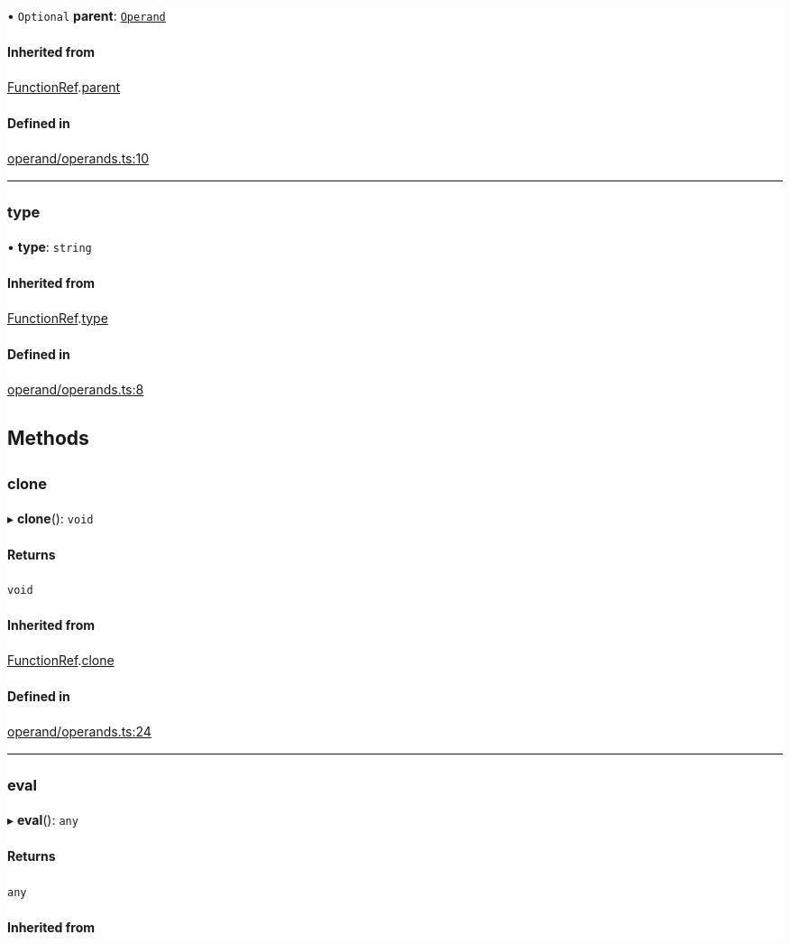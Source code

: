• `Optional` **parent**: [`Operand`](operand.Operand.md)

#### Inherited from

[FunctionRef](operand.FunctionRef.md).[parent](operand.FunctionRef.md#parent)

#### Defined in

[operand/operands.ts:10](https://github.com/FlavioLionelRita/js-expressions/blob/3a4f5e6/src/lib/operand/operands.ts#L10)

___

### type

• **type**: `string`

#### Inherited from

[FunctionRef](operand.FunctionRef.md).[type](operand.FunctionRef.md#type)

#### Defined in

[operand/operands.ts:8](https://github.com/FlavioLionelRita/js-expressions/blob/3a4f5e6/src/lib/operand/operands.ts#L8)

## Methods

### clone

▸ **clone**(): `void`

#### Returns

`void`

#### Inherited from

[FunctionRef](operand.FunctionRef.md).[clone](operand.FunctionRef.md#clone)

#### Defined in

[operand/operands.ts:24](https://github.com/FlavioLionelRita/js-expressions/blob/3a4f5e6/src/lib/operand/operands.ts#L24)

___

### eval

▸ **eval**(): `any`

#### Returns

`any`

#### Inherited from
